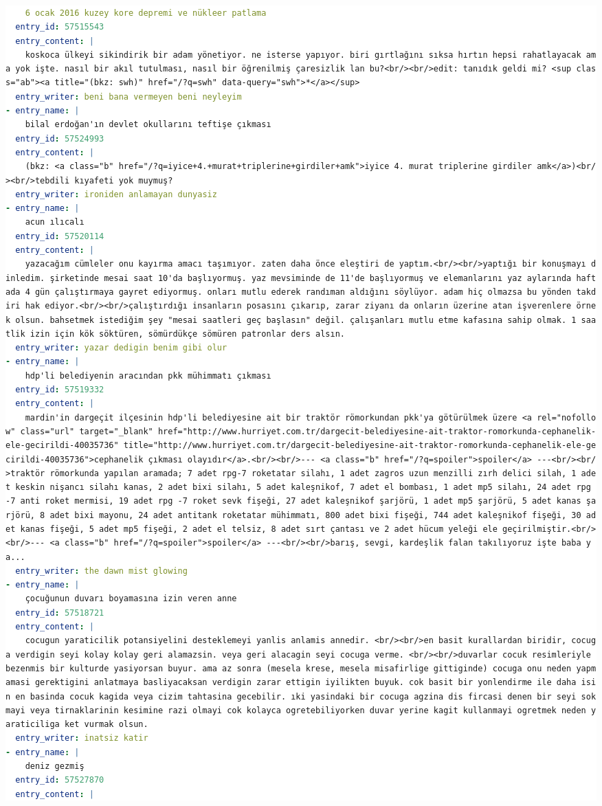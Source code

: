 ```yaml
    6 ocak 2016 kuzey kore depremi ve nükleer patlama
  entry_id: 57515543
  entry_content: |
    koskoca ülkeyi sikindirik bir adam yönetiyor. ne isterse yapıyor. biri gırtlağını sıksa hırtın hepsi rahatlayacak ama yok işte. nasıl bir akıl tutulması, nasıl bir öğrenilmiş çaresizlik lan bu?<br/><br/>edit: tanıdık geldi mi? <sup class="ab"><a title="(bkz: swh)" href="/?q=swh" data-query="swh">*</a></sup>
  entry_writer: beni bana vermeyen beni neyleyim
- entry_name: |
    bilal erdoğan'ın devlet okullarını teftişe çıkması
  entry_id: 57524993
  entry_content: |
    (bkz: <a class="b" href="/?q=iyice+4.+murat+triplerine+girdiler+amk">iyice 4. murat triplerine girdiler amk</a>)<br/><br/>tebdili kıyafeti yok muymuş?
  entry_writer: ironiden anlamayan dunyasiz
- entry_name: |
    acun ılıcalı
  entry_id: 57520114
  entry_content: |
    yazacağım cümleler onu kayırma amacı taşımıyor. zaten daha önce eleştiri de yaptım.<br/><br/>yaptığı bir konuşmayı dinledim. şirketinde mesai saat 10'da başlıyormuş. yaz mevsiminde de 11'de başlıyormuş ve elemanlarını yaz aylarında haftada 4 gün çalıştırmaya gayret ediyormuş. onları mutlu ederek randıman aldığını söylüyor. adam hiç olmazsa bu yönden takdiri hak ediyor.<br/><br/>çalıştırdığı insanların posasını çıkarıp, zarar ziyanı da onların üzerine atan işverenlere örnek olsun. bahsetmek istediğim şey "mesai saatleri geç başlasın" değil. çalışanları mutlu etme kafasına sahip olmak. 1 saatlik izin için kök söktüren, sömürdükçe sömüren patronlar ders alsın.
  entry_writer: yazar dedigin benim gibi olur
- entry_name: |
    hdp'li belediyenin aracından pkk mühimmatı çıkması
  entry_id: 57519332
  entry_content: |
    mardin'in dargeçit ilçesinin hdp'li belediyesine ait bir traktör römorkundan pkk'ya götürülmek üzere <a rel="nofollow" class="url" target="_blank" href="http://www.hurriyet.com.tr/dargecit-belediyesine-ait-traktor-romorkunda-cephanelik-ele-gecirildi-40035736" title="http://www.hurriyet.com.tr/dargecit-belediyesine-ait-traktor-romorkunda-cephanelik-ele-gecirildi-40035736">cephanelik çıkması olayıdır</a>.<br/><br/>--- <a class="b" href="/?q=spoiler">spoiler</a> ---<br/><br/>traktör römorkunda yapılan aramada; 7 adet rpg-7 roketatar silahı, 1 adet zagros uzun menzilli zırh delici silah, 1 adet keskin nişancı silahı kanas, 2 adet bixi silahı, 5 adet kaleşnikof, 7 adet el bombası, 1 adet mp5 silahı, 24 adet rpg -7 anti roket mermisi, 19 adet rpg -7 roket sevk fişeği, 27 adet kaleşnikof şarjörü, 1 adet mp5 şarjörü, 5 adet kanas şarjörü, 8 adet bixi mayonu, 24 adet antitank roketatar mühimmatı, 800 adet bixi fişeği, 744 adet kaleşnikof fişeği, 30 adet kanas fişeği, 5 adet mp5 fişeği, 2 adet el telsiz, 8 adet sırt çantası ve 2 adet hücum yeleği ele geçirilmiştir.<br/><br/>--- <a class="b" href="/?q=spoiler">spoiler</a> ---<br/><br/>barış, sevgi, kardeşlik falan takılıyoruz işte baba ya...
  entry_writer: the dawn mist glowing
- entry_name: |
    çocuğunun duvarı boyamasına izin veren anne
  entry_id: 57518721
  entry_content: |
    cocugun yaraticilik potansiyelini desteklemeyi yanlis anlamis annedir. <br/><br/>en basit kurallardan biridir, cocuga verdigin seyi kolay kolay geri alamazsin. veya geri alacagin seyi cocuga verme. <br/><br/>duvarlar cocuk resimleriyle bezenmis bir kulturde yasiyorsan buyur. ama az sonra (mesela krese, mesela misafirlige gittiginde) cocuga onu neden yapmamasi gerektigini anlatmaya basliyacaksan verdigin zarar ettigin iyilikten buyuk. cok basit bir yonlendirme ile daha isin en basinda cocuk kagida veya cizim tahtasina gecebilir. ıki yasindaki bir cocuga agzina dis fircasi denen bir seyi sokmayi veya tirnaklarinin kesimine razi olmayi cok kolayca ogretebiliyorken duvar yerine kagit kullanmayi ogretmek neden yaraticiliga ket vurmak olsun.
  entry_writer: inatsiz katir
- entry_name: |
    deniz gezmiş
  entry_id: 57527870
  entry_content: |
```